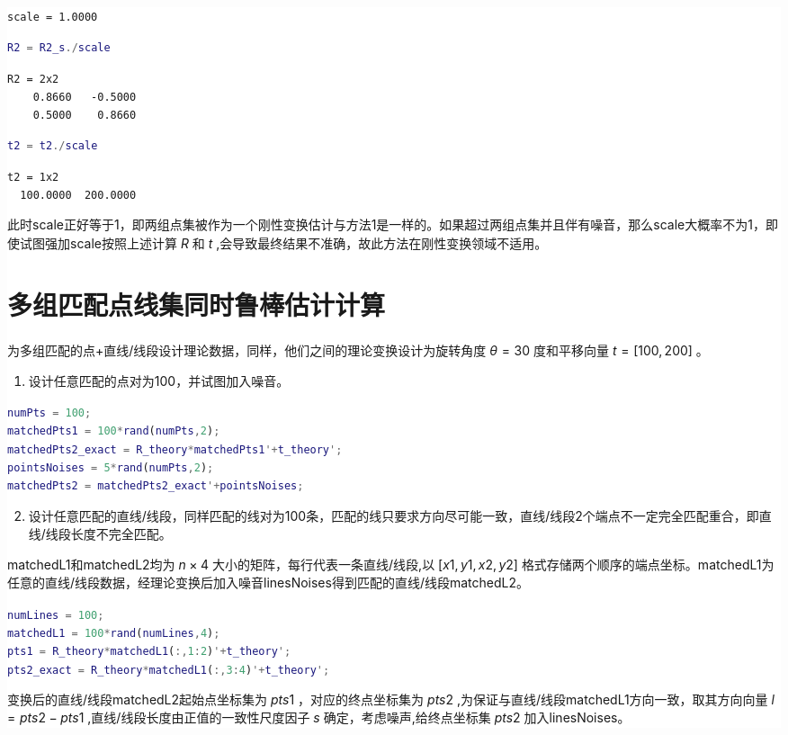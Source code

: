 ```matlabTextOutput
scale = 1.0000
```

```matlab
R2 = R2_s./scale
```

```matlabTextOutput
R2 = 2x2    
    0.8660   -0.5000
    0.5000    0.8660

```

```matlab
t2 = t2./scale
```

```matlabTextOutput
t2 = 1x2    
  100.0000  200.0000

```

此时scale正好等于1，即两组点集被作为一个刚性变换估计与方法1是一样的。如果超过两组点集并且伴有噪音，那么scale大概率不为1，即使试图强加scale按照上述计算 $R$ 和 $t$ ,会导致最终结果不准确，故此方法在刚性变换领域不适用。

<a name="H_2559BA5E"></a>

# 多组匹配点线集同时鲁棒估计计算

为多组匹配的点+直线/线段设计理论数据，同样，他们之间的理论变换设计为旋转角度 $\theta =30$ 度和平移向量 $t=[100,200]$ 。

1. 设计任意匹配的点对为100，并试图加入噪音。

```matlab
numPts = 100;
matchedPts1 = 100*rand(numPts,2);
matchedPts2_exact = R_theory*matchedPts1'+t_theory';
pointsNoises = 5*rand(numPts,2);
matchedPts2 = matchedPts2_exact'+pointsNoises;
```

2. 设计任意匹配的直线/线段，同样匹配的线对为100条，匹配的线只要求方向尽可能一致，直线/线段2个端点不一定完全匹配重合，即直线/线段长度不完全匹配。

matchedL1和matchedL2均为 $n\times 4$ 大小的矩阵，每行代表一条直线/线段,以 $[x1,y1,x2,y2]$ 格式存储两个顺序的端点坐标。matchedL1为任意的直线/线段数据，经理论变换后加入噪音linesNoises得到匹配的直线/线段matchedL2。

```matlab
numLines = 100;
matchedL1 = 100*rand(numLines,4);
pts1 = R_theory*matchedL1(:,1:2)'+t_theory';
pts2_exact = R_theory*matchedL1(:,3:4)'+t_theory';
```

变换后的直线/线段matchedL2起始点坐标集为 $pts1$ ，对应的终点坐标集为 $pts2$ ,为保证与直线/线段matchedL1方向一致，取其方向向量 $l=pts2-pts1$ ,直线/线段长度由正值的一致性尺度因子 $s$ 确定，考虑噪声,给终点坐标集 $pts2$ 加入linesNoises。
